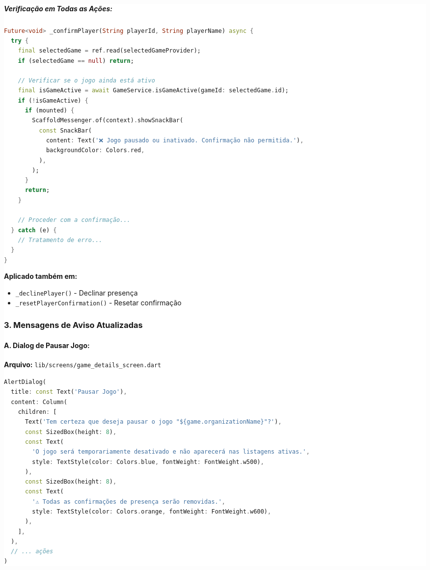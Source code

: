 ##### **Verificação em Todas as Ações:**
```dart
Future<void> _confirmPlayer(String playerId, String playerName) async {
  try {
    final selectedGame = ref.read(selectedGameProvider);
    if (selectedGame == null) return;

    // Verificar se o jogo ainda está ativo
    final isGameActive = await GameService.isGameActive(gameId: selectedGame.id);
    if (!isGameActive) {
      if (mounted) {
        ScaffoldMessenger.of(context).showSnackBar(
          const SnackBar(
            content: Text('❌ Jogo pausado ou inativado. Confirmação não permitida.'),
            backgroundColor: Colors.red,
          ),
        );
      }
      return;
    }

    // Proceder com a confirmação...
  } catch (e) {
    // Tratamento de erro...
  }
}
```

**Aplicado também em:**
- `_declinePlayer()` - Declinar presença
- `_resetPlayerConfirmation()` - Resetar confirmação

### **3. Mensagens de Aviso Atualizadas**

#### **A. Dialog de Pausar Jogo:**

**Arquivo:** `lib/screens/game_details_screen.dart`

```dart
AlertDialog(
  title: const Text('Pausar Jogo'),
  content: Column(
    children: [
      Text('Tem certeza que deseja pausar o jogo "${game.organizationName}"?'),
      const SizedBox(height: 8),
      const Text(
        'O jogo será temporariamente desativado e não aparecerá nas listagens ativas.',
        style: TextStyle(color: Colors.blue, fontWeight: FontWeight.w500),
      ),
      const SizedBox(height: 8),
      const Text(
        '⚠️ Todas as confirmações de presença serão removidas.',
        style: TextStyle(color: Colors.orange, fontWeight: FontWeight.w600),
      ),
    ],
  ),
  // ... ações
)
```
